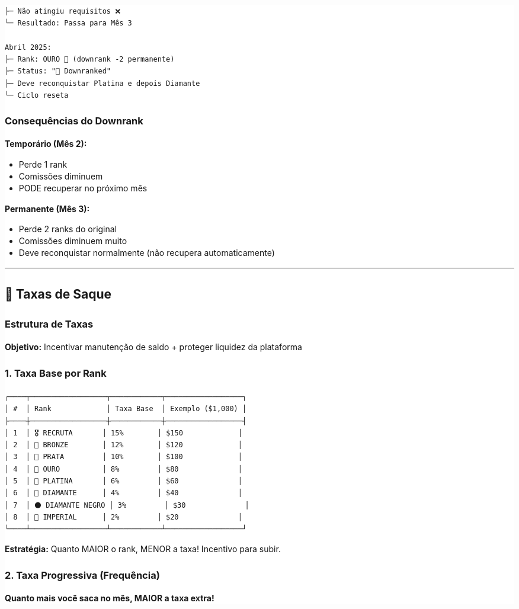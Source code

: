 ```
├─ Não atingiu requisitos ❌
└─ Resultado: Passa para Mês 3

Abril 2025:
├─ Rank: OURO 🥇 (downrank -2 permanente)
├─ Status: "🔻 Downranked"
├─ Deve reconquistar Platina e depois Diamante
└─ Ciclo reseta
```

### Consequências do Downrank

**Temporário (Mês 2):**
- Perde 1 rank
- Comissões diminuem
- PODE recuperar no próximo mês

**Permanente (Mês 3):**
- Perde 2 ranks do original
- Comissões diminuem muito
- Deve reconquistar normalmente (não recupera automaticamente)

---

## 💸 Taxas de Saque

### Estrutura de Taxas

**Objetivo:** Incentivar manutenção de saldo + proteger liquidez da plataforma

### 1. Taxa Base por Rank

```
┌────┬──────────────────┬────────────┬──────────────────┐
│ #  │ Rank             │ Taxa Base  │ Exemplo ($1,000) │
├────┼──────────────────┼────────────┼──────────────────┤
│ 1  │ 🎖️ RECRUTA       │ 15%        │ $150             │
│ 2  │ 🥉 BRONZE        │ 12%        │ $120             │
│ 3  │ 🥈 PRATA         │ 10%        │ $100             │
│ 4  │ 🥇 OURO          │ 8%         │ $80              │
│ 5  │ 💍 PLATINA       │ 6%         │ $60              │
│ 6  │ 💎 DIAMANTE      │ 4%         │ $40              │
│ 7  │ ⚫ DIAMANTE NEGRO │ 3%         │ $30              │
│ 8  │ 👑 IMPERIAL      │ 2%         │ $20              │
└────┴──────────────────┴────────────┴──────────────────┘
```

**Estratégia:** Quanto MAIOR o rank, MENOR a taxa! Incentivo para subir.

### 2. Taxa Progressiva (Frequência)

**Quanto mais você saca no mês, MAIOR a taxa extra!**
